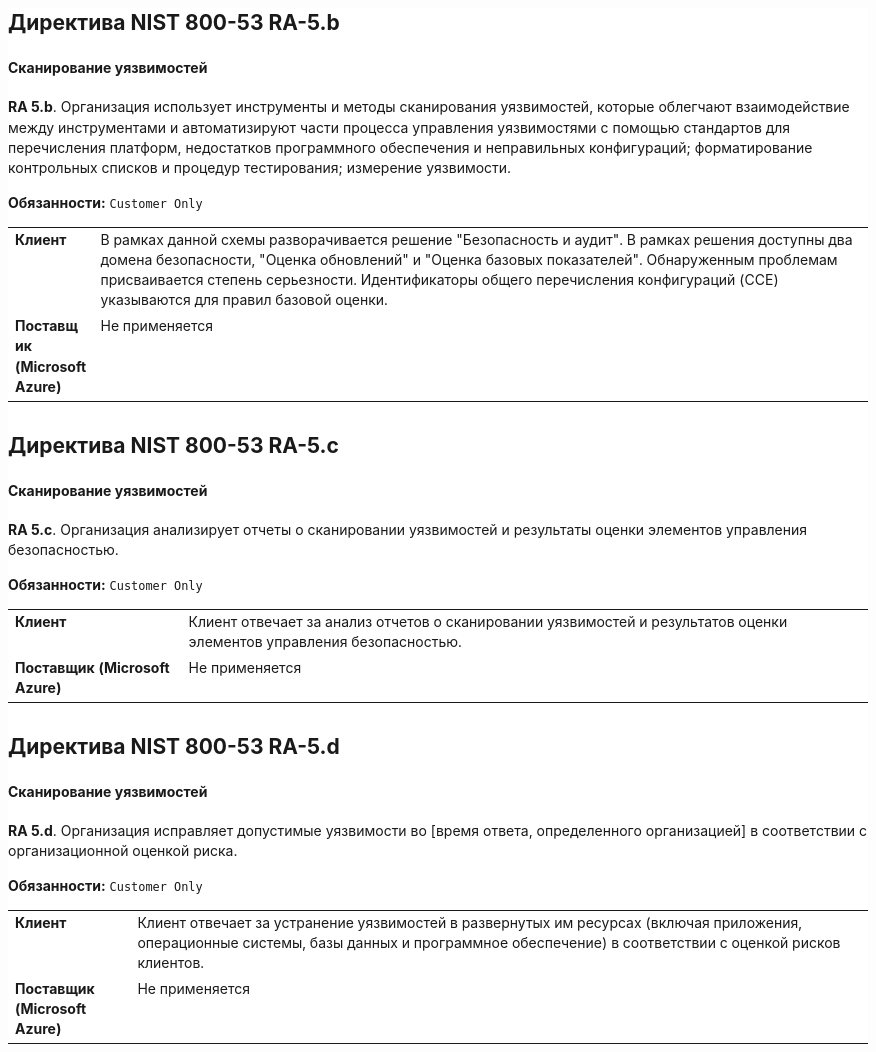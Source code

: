 
 ## <a name="nist-800-53-control-ra-5b"></a>Директива NIST 800-53 RA-5.b

#### <a name="vulnerability-scanning"></a>Сканирование уязвимостей

**RA 5.b**. Организация использует инструменты и методы сканирования уязвимостей, которые облегчают взаимодействие между инструментами и автоматизируют части процесса управления уязвимостями с помощью стандартов для перечисления платформ, недостатков программного обеспечения и неправильных конфигураций; форматирование контрольных списков и процедур тестирования; измерение уязвимости.

**Обязанности:** `Customer Only`

|||
|---|---|
| **Клиент** | В рамках данной схемы разворачивается решение "Безопасность и аудит". В рамках решения доступны два домена безопасности, "Оценка обновлений" и "Оценка базовых показателей". Обнаруженным проблемам присваивается степень серьезности. Идентификаторы общего перечисления конфигураций (CCE) указываются для правил базовой оценки.  |
| **Поставщик (Microsoft Azure)** | Не применяется |


 ## <a name="nist-800-53-control-ra-5c"></a>Директива NIST 800-53 RA-5.c

#### <a name="vulnerability-scanning"></a>Сканирование уязвимостей

**RA 5.c**. Организация анализирует отчеты о сканировании уязвимостей и результаты оценки элементов управления безопасностью.

**Обязанности:** `Customer Only`

|||
|---|---|
| **Клиент** | Клиент отвечает за анализ отчетов о сканировании уязвимостей и результатов оценки элементов управления безопасностью. |
| **Поставщик (Microsoft Azure)** | Не применяется |


 ## <a name="nist-800-53-control-ra-5d"></a>Директива NIST 800-53 RA-5.d

#### <a name="vulnerability-scanning"></a>Сканирование уязвимостей

**RA 5.d**. Организация исправляет допустимые уязвимости во [время ответа, определенного организацией] в соответствии с организационной оценкой риска.

**Обязанности:** `Customer Only`

|||
|---|---|
| **Клиент** | Клиент отвечает за устранение уязвимостей в развернутых им ресурсах (включая приложения, операционные системы, базы данных и программное обеспечение) в соответствии с оценкой рисков клиентов. |
| **Поставщик (Microsoft Azure)** | Не применяется |
